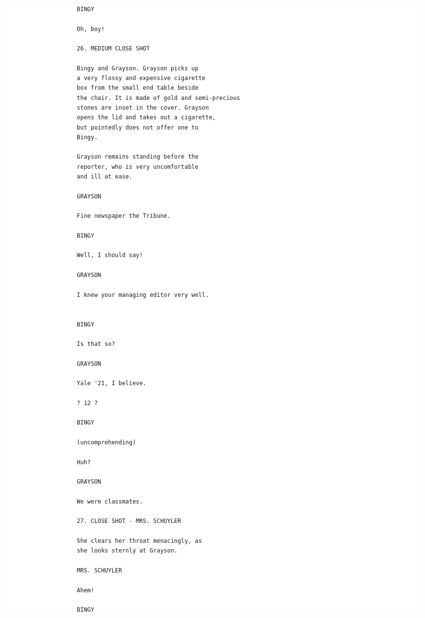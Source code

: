                          BINGY
                                     
                         Oh, boy!
                                     
                         26. MEDIUM CLOSE SHOT
                                     
                         Bingy and Grayson. Grayson picks up 
                         a very flossy and expensive cigarette 
                         box from the small end table beside 
                         the chair. It is made of gold and semi-precious 
                         stones are inset in the cover. Grayson 
                         opens the lid and takes out a cigarette, 
                         but pointedly does not offer one to 
                         Bingy.
                                      
                         Grayson remains standing before the 
                         reporter, who is very uncomfortable 
                         and ill at ease.
                                      
                         GRAYSON
                                     
                         Fine newspaper the Tribune.
                                     
                         BINGY
                                     
                         Well, I should say!
                                     
                         GRAYSON
                                     
                         I knew your managing editor very well.
 
                                                              
                         BINGY
                                     
                         Is that so?
                                     
                         GRAYSON
                                     
                         Yale '21, I believe.
                                     
                         ? 12 ?
                                     
                         BINGY
                                     
                         (uncomprehending)
                                     
                         Huh?
                                     
                         GRAYSON
                                     
                         We were classmates.
                                     
                         27. CLOSE SHOT - MRS. SCHUYLER
                                     
                         She clears her throat menacingly, as 
                         she looks sternly at Grayson.
                                      
                         MRS. SCHUYLER
                                     
                         Ahem!
                                     
                         BINGY
                                     